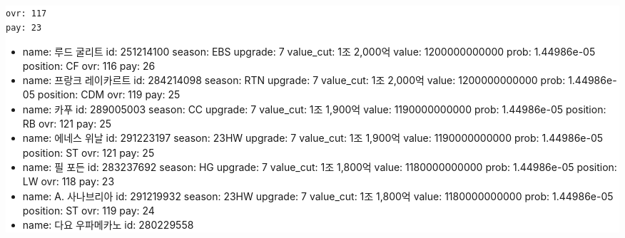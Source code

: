     ovr: 117
    pay: 23
  - name: 루드 굴리트
    id: 251214100
    season: EBS
    upgrade: 7
    value_cut: 1조 2,000억
    value: 1200000000000
    prob: 1.44986e-05
    position: CF
    ovr: 116
    pay: 26
  - name: 프랑크 레이카르트
    id: 284214098
    season: RTN
    upgrade: 7
    value_cut: 1조 2,000억
    value: 1200000000000
    prob: 1.44986e-05
    position: CDM
    ovr: 119
    pay: 25
  - name: 카푸
    id: 289005003
    season: CC
    upgrade: 7
    value_cut: 1조 1,900억
    value: 1190000000000
    prob: 1.44986e-05
    position: RB
    ovr: 121
    pay: 25
  - name: 에네스 위날
    id: 291223197
    season: 23HW
    upgrade: 7
    value_cut: 1조 1,900억
    value: 1190000000000
    prob: 1.44986e-05
    position: ST
    ovr: 121
    pay: 25
  - name: 필 포든
    id: 283237692
    season: HG
    upgrade: 7
    value_cut: 1조 1,800억
    value: 1180000000000
    prob: 1.44986e-05
    position: LW
    ovr: 118
    pay: 23
  - name: A. 사나브리아
    id: 291219932
    season: 23HW
    upgrade: 7
    value_cut: 1조 1,800억
    value: 1180000000000
    prob: 1.44986e-05
    position: ST
    ovr: 119
    pay: 24
  - name: 다요 우파메카노
    id: 280229558
